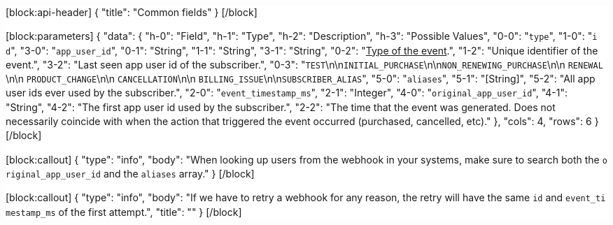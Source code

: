 [block:api-header]
{
  "title": "Common fields"
}
[/block]

[block:parameters]
{
  "data": {
    "h-0": "Field",
    "h-1": "Type",
    "h-2": "Description",
    "h-3": "Possible Values",
    "0-0": "`type`",
    "1-0": "`id`",
    "3-0": "`app_user_id`",
    "0-1": "String",
    "1-1": "String",
    "3-1": "String",
    "0-2": "[Type of the event](doc:webhooks#section-event-types).",
    "1-2": "Unique identifier of the event.",
    "3-2": "Last seen app user id of the subscriber.",
    "0-3": "`TEST`\n\n`INITIAL_PURCHASE`\n\n`NON_RENEWING_PURCHASE`\n\n `RENEWAL`\n\n `PRODUCT_CHANGE`\n\n `CANCELLATION`\n\n `BILLING_ISSUE`\n\n`SUBSCRIBER_ALIAS`",
    "5-0": "`aliases`",
    "5-1": "[String]",
    "5-2": "All app user ids ever used by the subscriber.",
    "2-0": "`event_timestamp_ms`",
    "2-1": "Integer",
    "4-0": "`original_app_user_id`",
    "4-1": "String",
    "4-2": "The first app user id used by the subscriber.",
    "2-2": "The time that the event was generated. Does not necessarily coincide with when the action that triggered the event occurred (purchased, cancelled, etc)."
  },
  "cols": 4,
  "rows": 6
}
[/block]

[block:callout]
{
  "type": "info",
  "body": "When looking up users from the webhook in your systems, make sure to search both the `original_app_user_id` and the `aliases` array."
}
[/block]

[block:callout]
{
  "type": "info",
  "body": "If we have to retry a webhook for any reason, the retry will have the same `id` and `event_timestamp_ms` of the first attempt.",
  "title": ""
}
[/block]
